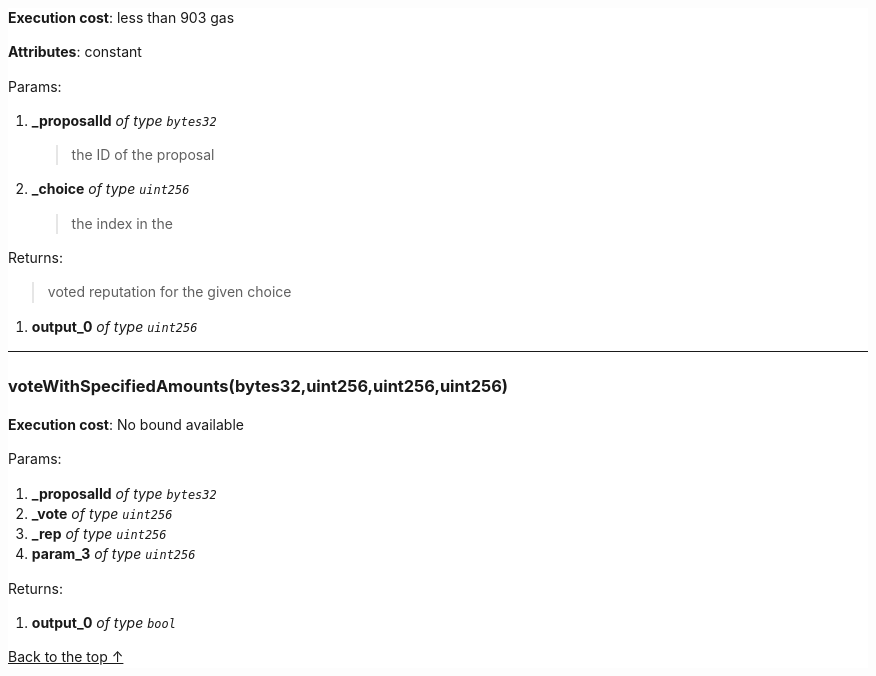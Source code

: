
**Execution cost**: less than 903 gas

**Attributes**: constant


Params:

1. **_proposalId** *of type `bytes32`*

    > the ID of the proposal

2. **_choice** *of type `uint256`*

    > the index in the


Returns:

> voted reputation for the given choice

1. **output_0** *of type `uint256`*

--- 
### voteWithSpecifiedAmounts(bytes32,uint256,uint256,uint256)


**Execution cost**: No bound available


Params:

1. **_proposalId** *of type `bytes32`*
2. **_vote** *of type `uint256`*
3. **_rep** *of type `uint256`*
4. **param_3** *of type `uint256`*

Returns:


1. **output_0** *of type `bool`*

[Back to the top ↑](#absolutevote)
